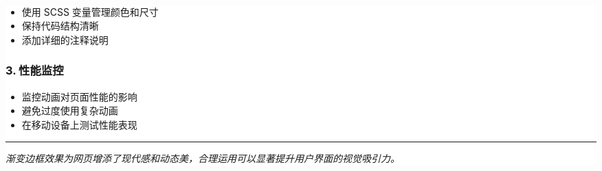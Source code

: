 - 使用 SCSS 变量管理颜色和尺寸
- 保持代码结构清晰
- 添加详细的注释说明

### 3. 性能监控

- 监控动画对页面性能的影响
- 避免过度使用复杂动画
- 在移动设备上测试性能表现

---

_渐变边框效果为网页增添了现代感和动态美，合理运用可以显著提升用户界面的视觉吸引力。_
